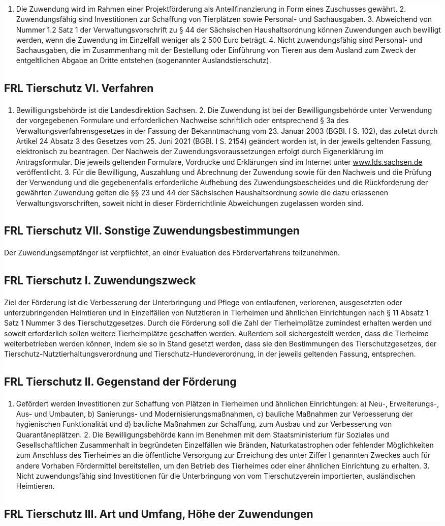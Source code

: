 1. Die Zuwendung wird im Rahmen einer Projektförderung als Anteilfinanzierung in Form eines Zuschusses gewährt. 2. Zuwendungsfähig sind Investitionen zur Schaffung von Tierplätzen sowie Personal- und Sachausgaben. 3. Abweichend von Nummer 1.2 Satz 1 der Verwaltungsvorschrift zu § 44 der Sächsischen Haushaltsordnung können Zuwendungen auch bewilligt werden, wenn die Zuwendung im Einzelfall weniger als 2 500 Euro beträgt. 4. Nicht zuwendungsfähig sind Personal- und Sachausgaben, die im Zusammenhang mit der Bestellung oder Einführung von Tieren aus dem Ausland zum Zweck der entgeltlichen Abgabe an Dritte entstehen (sogenannter Auslandstierschutz). 
## FRL Tierschutz VI. Verfahren

1. Bewilligungsbehörde ist die Landesdirektion Sachsen. 2. Die Zuwendung ist bei der Bewilligungsbehörde unter Verwendung der vorgegebenen Formulare und erforderlichen Nachweise schriftlich oder entsprechend § 3a des Verwaltungsverfahrensgesetzes in der Fassung der Bekanntmachung vom 23. Januar 2003 (BGBl. I S. 102), das zuletzt durch Artikel 24 Absatz 3 des Gesetzes vom 25. Juni 2021 (BGBl. I S. 2154) geändert worden ist, in der jeweils geltenden Fassung, elektronisch zu beantragen. Der Nachweis der Zuwendungsvoraussetzungen erfolgt durch Eigenerklärung im Antragsformular. Die jeweils geltenden Formulare, Vordrucke und Erklärungen sind im Internet unter www.lds.sachsen.de veröffentlicht. 3. Für die Bewilligung, Auszahlung und Abrechnung der Zuwendung sowie für den Nachweis und die Prüfung der Verwendung und die gegebenenfalls erforderliche Aufhebung des Zuwendungsbescheides und die Rückforderung der gewährten Zuwendung gelten die §§ 23 und 44 der Sächsischen Haushaltsordnung sowie die dazu erlassenen Verwaltungsvorschriften, soweit nicht in dieser Förderrichtlinie Abweichungen zugelassen worden sind. 
## FRL Tierschutz VII. Sonstige Zuwendungsbestimmungen

Der Zuwendungsempfänger ist verpflichtet, an einer Evaluation des Förderverfahrens teilzunehmen.


## FRL Tierschutz I. Zuwendungszweck

Ziel der Förderung ist die Verbesserung der Unterbringung und Pflege von entlaufenen, verlorenen, ausgesetzten oder unterzubringenden Heimtieren und in Einzelfällen von Nutztieren in Tierheimen und ähnlichen Einrichtungen nach § 11 Absatz 1 Satz 1 Nummer 3 des Tierschutzgesetzes. Durch die Förderung soll die Zahl der Tierheimplätze zumindest erhalten werden und soweit erforderlich sollen weitere Tierheimplätze geschaffen werden. Außerdem soll sichergestellt werden, dass die Tierheime weiterbetrieben werden können, indem sie so in Stand gesetzt werden, dass sie den Bestimmungen des Tierschutzgesetzes, der Tierschutz-Nutztierhaltungsverordnung und Tierschutz-Hundeverordnung, in der jeweils geltenden Fassung, entsprechen.


## FRL Tierschutz II. Gegenstand der Förderung

1. Gefördert werden Investitionen zur Schaffung von Plätzen in Tierheimen und ähnlichen Einrichtungen: a) Neu-, Erweiterungs-, Aus- und Umbauten, b) Sanierungs- und Modernisierungsmaßnahmen, c) bauliche Maßnahmen zur Verbesserung der hygienischen Funktionalität und d) bauliche Maßnahmen zur Schaffung, zum Ausbau und zur Verbesserung von Quarantäneplätzen. 2. Die Bewilligungsbehörde kann im Benehmen mit dem Staatsministerium für Soziales und Gesellschaftlichen Zusammenhalt in begründeten Einzelfällen wie Bränden, Naturkatastrophen oder fehlender Möglichkeiten zum Anschluss des Tierheimes an die öffentliche Versorgung zur Erreichung des unter Ziffer I genannten Zweckes auch für andere Vorhaben Fördermittel bereitstellen, um den Betrieb des Tierheimes oder einer ähnlichen Einrichtung zu erhalten. 3. Nicht zuwendungsfähig sind Investitionen für die Unterbringung von vom Tierschutzverein importierten, ausländischen Heimtieren. 
## FRL Tierschutz III. Art und Umfang, Höhe der Zuwendungen
